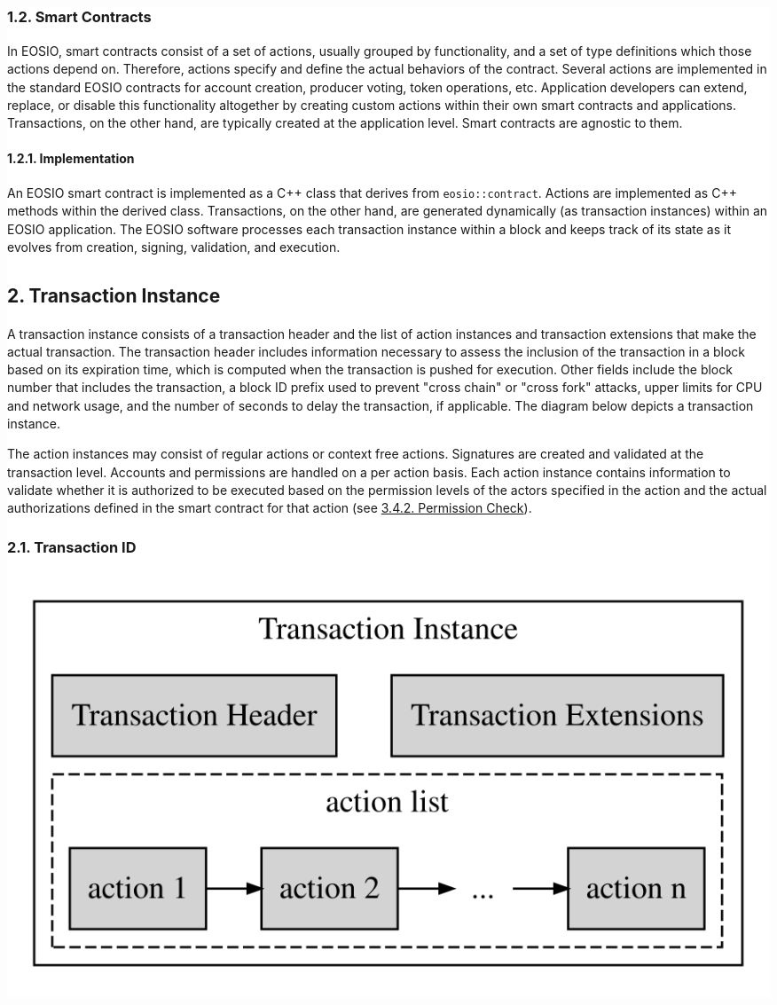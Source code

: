 ### 1.2. Smart Contracts

In EOSIO, smart contracts consist of a set of actions, usually grouped by functionality, and a set of type definitions which those actions depend on. Therefore, actions specify and define the actual behaviors of the contract. Several actions are implemented in the standard EOSIO contracts for account creation, producer voting, token operations, etc. Application developers can extend, replace, or disable this functionality altogether by creating custom actions within their own smart contracts and applications. Transactions, on the other hand, are typically created at the application level. Smart contracts are agnostic to them.

#### 1.2.1. Implementation

An EOSIO smart contract is implemented as a C++ class that derives from `eosio::contract`. Actions are implemented as C++ methods within the derived class. Transactions, on the other hand, are generated dynamically \(as transaction instances\) within an EOSIO application. The EOSIO software processes each transaction instance within a block and keeps track of its state as it evolves from creation, signing, validation, and execution.

## 2. Transaction Instance

A transaction instance consists of a transaction header and the list of action instances and transaction extensions that make the actual transaction. The transaction header includes information necessary to assess the inclusion of the transaction in a block based on its expiration time, which is computed when the transaction is pushed for execution. Other fields include the block number that includes the transaction, a block ID prefix used to prevent "cross chain" or "cross fork" attacks, upper limits for CPU and network usage, and the number of seconds to delay the transaction, if applicable. The diagram below depicts a transaction instance.

The action instances may consist of regular actions or context free actions. Signatures are created and validated at the transaction level. Accounts and permissions are handled on a per action basis. Each action instance contains information to validate whether it is authorized to be executed based on the permission levels of the actors specified in the action and the actual authorizations defined in the smart contract for that action \(see [3.4.2. Permission Check](transactions_protocol.md#342-permission-check)\).

### 2.1. Transaction ID

![](../../../.gitbook/assets/graphviz-1.svg)
